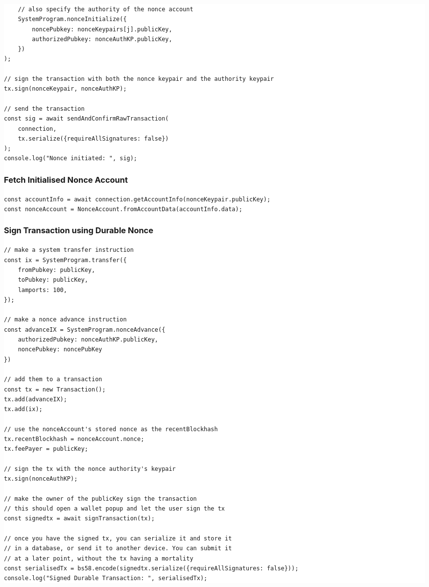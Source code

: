 ```JS
    // also specify the authority of the nonce account
    SystemProgram.nonceInitialize({
        noncePubkey: nonceKeypairs[j].publicKey,
        authorizedPubkey: nonceAuthKP.publicKey,
    })
);

// sign the transaction with both the nonce keypair and the authority keypair
tx.sign(nonceKeypair, nonceAuthKP);

// send the transaction
const sig = await sendAndConfirmRawTransaction(
    connection,
    tx.serialize({requireAllSignatures: false})
);
console.log("Nonce initiated: ", sig);
```

### Fetch Initialised Nonce Account

```JS
const accountInfo = await connection.getAccountInfo(nonceKeypair.publicKey);
const nonceAccount = NonceAccount.fromAccountData(accountInfo.data);
```

### Sign Transaction using Durable Nonce

```JS
// make a system transfer instruction
const ix = SystemProgram.transfer({
    fromPubkey: publicKey,
    toPubkey: publicKey,
    lamports: 100,
});

// make a nonce advance instruction
const advanceIX = SystemProgram.nonceAdvance({
    authorizedPubkey: nonceAuthKP.publicKey,
    noncePubkey: noncePubKey
})

// add them to a transaction
const tx = new Transaction();
tx.add(advanceIX);
tx.add(ix);

// use the nonceAccount's stored nonce as the recentBlockhash
tx.recentBlockhash = nonceAccount.nonce;
tx.feePayer = publicKey;

// sign the tx with the nonce authority's keypair
tx.sign(nonceAuthKP);

// make the owner of the publicKey sign the transaction
// this should open a wallet popup and let the user sign the tx
const signedtx = await signTransaction(tx);

// once you have the signed tx, you can serialize it and store it
// in a database, or send it to another device. You can submit it
// at a later point, without the tx having a mortality
const serialisedTx = bs58.encode(signedtx.serialize({requireAllSignatures: false}));
console.log("Signed Durable Transaction: ", serialisedTx);
```
